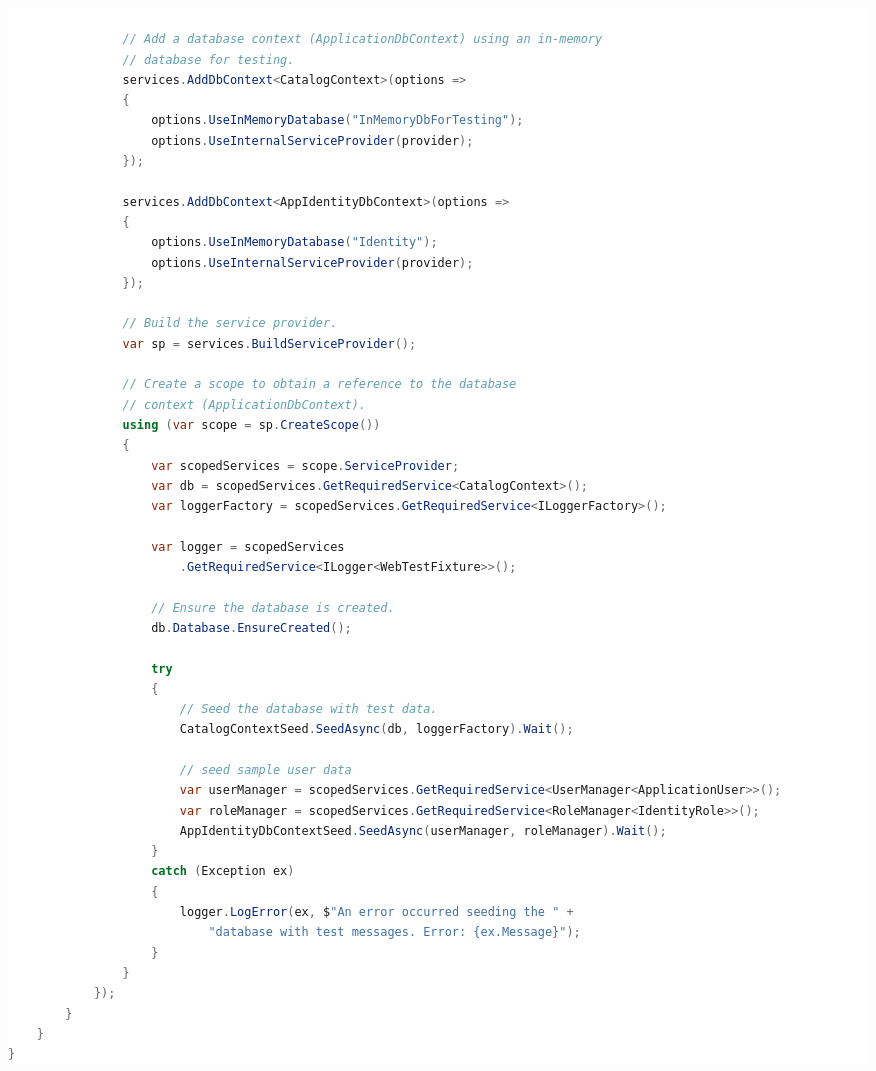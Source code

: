 ```csharp

                // Add a database context (ApplicationDbContext) using an in-memory
                // database for testing.
                services.AddDbContext<CatalogContext>(options =>
                {
                    options.UseInMemoryDatabase("InMemoryDbForTesting");
                    options.UseInternalServiceProvider(provider);
                });

                services.AddDbContext<AppIdentityDbContext>(options =>
                {
                    options.UseInMemoryDatabase("Identity");
                    options.UseInternalServiceProvider(provider);
                });

                // Build the service provider.
                var sp = services.BuildServiceProvider();

                // Create a scope to obtain a reference to the database
                // context (ApplicationDbContext).
                using (var scope = sp.CreateScope())
                {
                    var scopedServices = scope.ServiceProvider;
                    var db = scopedServices.GetRequiredService<CatalogContext>();
                    var loggerFactory = scopedServices.GetRequiredService<ILoggerFactory>();

                    var logger = scopedServices
                        .GetRequiredService<ILogger<WebTestFixture>>();

                    // Ensure the database is created.
                    db.Database.EnsureCreated();

                    try
                    {
                        // Seed the database with test data.
                        CatalogContextSeed.SeedAsync(db, loggerFactory).Wait();

                        // seed sample user data
                        var userManager = scopedServices.GetRequiredService<UserManager<ApplicationUser>>();
                        var roleManager = scopedServices.GetRequiredService<RoleManager<IdentityRole>>();
                        AppIdentityDbContextSeed.SeedAsync(userManager, roleManager).Wait();
                    }
                    catch (Exception ex)
                    {
                        logger.LogError(ex, $"An error occurred seeding the " +
                            "database with test messages. Error: {ex.Message}");
                    }
                }
            });
        }
    }
}
```
